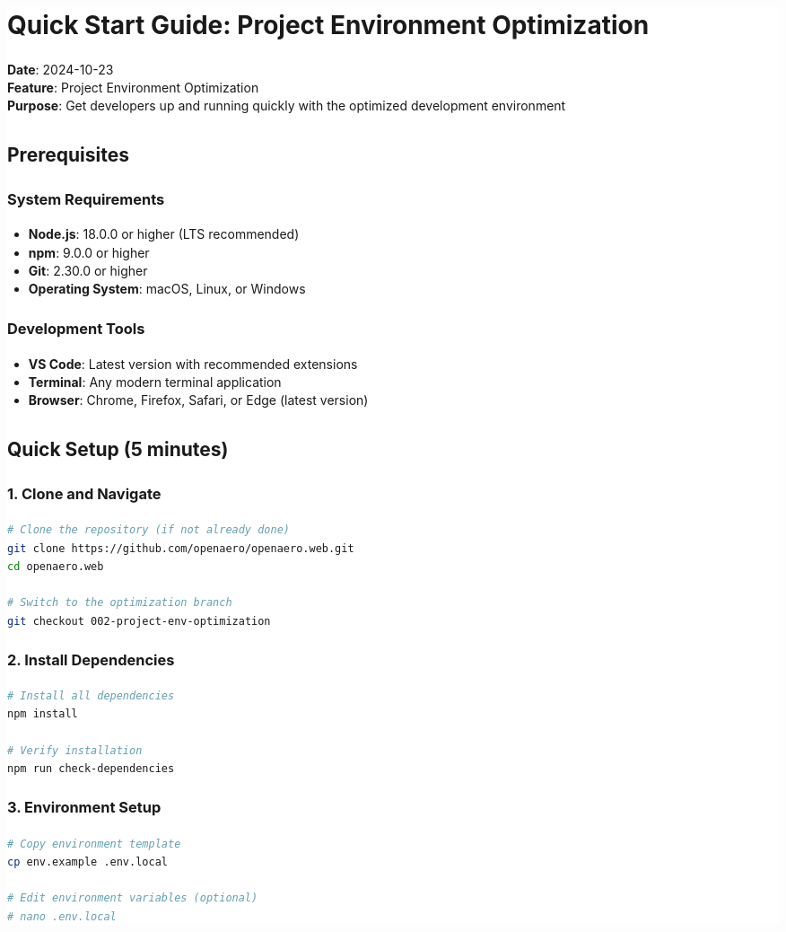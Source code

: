# Quick Start Guide: Project Environment Optimization

**Date**: 2024-10-23  
**Feature**: Project Environment Optimization  
**Purpose**: Get developers up and running quickly with the optimized development environment

## Prerequisites

### System Requirements
- **Node.js**: 18.0.0 or higher (LTS recommended)
- **npm**: 9.0.0 or higher
- **Git**: 2.30.0 or higher
- **Operating System**: macOS, Linux, or Windows

### Development Tools
- **VS Code**: Latest version with recommended extensions
- **Terminal**: Any modern terminal application
- **Browser**: Chrome, Firefox, Safari, or Edge (latest version)

## Quick Setup (5 minutes)

### 1. Clone and Navigate
```bash
# Clone the repository (if not already done)
git clone https://github.com/openaero/openaero.web.git
cd openaero.web

# Switch to the optimization branch
git checkout 002-project-env-optimization
```

### 2. Install Dependencies
```bash
# Install all dependencies
npm install

# Verify installation
npm run check-dependencies
```

### 3. Environment Setup
```bash
# Copy environment template
cp env.example .env.local

# Edit environment variables (optional)
# nano .env.local
```
